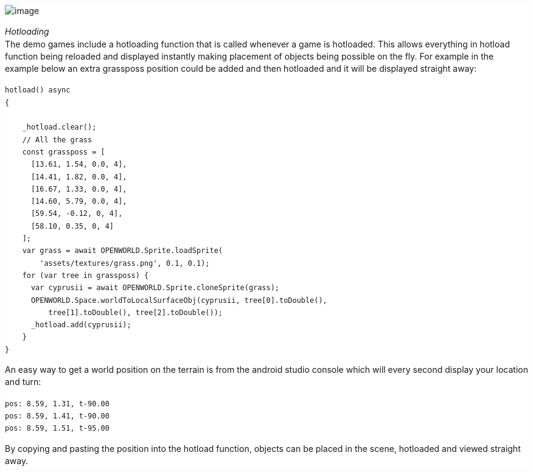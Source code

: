 ![image](https://github.com/user-attachments/assets/d5114ddf-57ab-46e7-a3ab-54b29215eca7)


*Hotloading*  
The demo games include a hotloading function that is called whenever a game is hotloaded. This allows everything in hotload function being reloaded and displayed instantly making placement of objects being possible on the fly. For example in the example below an extra grassposs position could be added and then hotloaded and it will be displayed straight away:

```
hotload() async
{

    _hotload.clear();
    // All the grass
    const grassposs = [
      [13.61, 1.54, 0.0, 4],
      [14.41, 1.82, 0.0, 4],
      [16.67, 1.33, 0.0, 4],
      [14.60, 5.79, 0.0, 4],
      [59.54, -0.12, 0, 4],
      [58.10, 0.35, 0, 4]
    ];
    var grass = await OPENWORLD.Sprite.loadSprite(
        'assets/textures/grass.png', 0.1, 0.1);
    for (var tree in grassposs) {
      var cyprusii = await OPENWORLD.Sprite.cloneSprite(grass);
      OPENWORLD.Space.worldToLocalSurfaceObj(cyprusii, tree[0].toDouble(),
          tree[1].toDouble(), tree[2].toDouble());
      _hotload.add(cyprusii);
    }
}
```

An easy way to get a world position on the terrain is from the android studio console which will every second display your location and turn:

```
pos: 8.59, 1.31, t-90.00
pos: 8.59, 1.41, t-90.00
pos: 8.59, 1.51, t-95.00
```

By copying and pasting the position into the hotload function, objects can be placed in the scene, hotloaded and viewed straight away.





